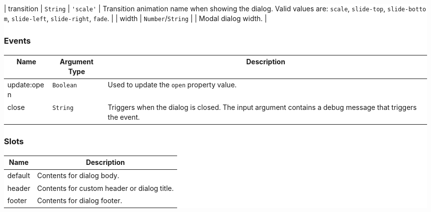 | transition | `String` | `'scale'` | Transition animation name when showing the dialog. Valid values are: `scale`, `slide-top`, `slide-bottom`, `slide-left`, `slide-right`, `fade`. |
| width      | `Number`/`String` |  | Modal dialog width. |

</div>


### Events

<div class="cmp-property">

| Name   | Argument Type | Description |
|--------|---------------|-------------|
| update:open | `Boolean` | Used to update the `open` property value. |
| close  | `String`       | Triggers when the dialog is closed. The input argument contains a debug message that triggers the event. |

</div>


### Slots

<div class="cmp-property">

| Name    | Description  |
|---------|--------------|
| default | Contents for dialog body. |
| header  | Contents for custom header or dialog title. |
| footer  | Contents for dialog footer. |

</div>

<script src="./script/modal.js"></script>
